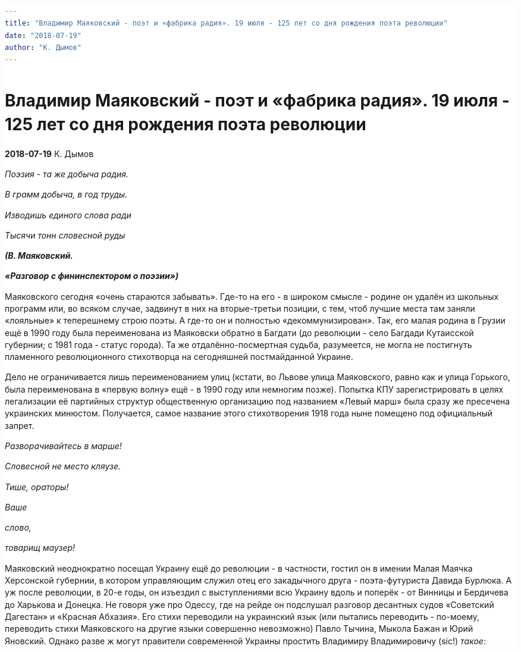 ```yaml
---
title: "Владимир Маяковский - поэт и «фабрика радия». 19 июля - 125 лет со дня рождения поэта революции"
date: "2018-07-19"
author: "К. Дымов"
---
```


# Владимир Маяковский - поэт и «фабрика радия». 19 июля - 125 лет со дня рождения поэта революции

**2018-07-19** К. Дымов

*Поэзия - та же добыча радия.*

*В грамм добыча, в год труды.*

*Изводишь единого слова ради*

*Тысячи тонн словесной руды* 

***(В. Маяковский.*** 

***«Разговор с фининспектором о поэзии»)***

Маяковского сегодня «очень стараются забывать». Где-то на его - в широком смысле - родине он удалён из школьных программ или, во всяком случае, задвинут в них на вторые-третьи позиции, с тем, чтоб лучшие места там заняли «лояльные» к теперешнему строю поэты. А где-то он и полностью «декоммунизирован». Так, его малая родина в Грузии ещё в 1990 году была переименована из Маяковски обратно в Багдати (до революции - село Багдади Кутаисской губернии; с 1981 года - статус города). Та же отдалённо-посмертная судьба, разумеется, не могла не постигнуть пламенного революционного стихотворца на сегодняшней постмайданной Украине.

Дело не ограничивается лишь переименованием улиц (кстати, во Львове улица Маяковского, равно как и улица Горького, была переименована в «первую волну» ещё - в 1990 году или немногим позже). Попытка КПУ зарегистрировать в целях легализации её партийных структур общественную организацию под названием «Левый марш» была сразу же пресечена украинских минюстом. Получается, самое название этого стихотворения 1918 года ныне помещено под официальный запрет.

*Разворачивайтесь в марше!*

*Словесной не место кляузе.*

*Тише, ораторы!*

*Ваше* 

*слово,*

*товарищ маузер!*

Маяковский неоднократно посещал Украину ещё до революции - в частности, гостил он в имении Малая Маячка Херсонской губернии, в котором управляющим служил отец его закадычного друга - поэта-футуриста Давида Бурлюка. А уж после революции, в 20-е годы, он изъездил с выступлениями всю Украину вдоль и поперёк - от Винницы и Бердичева до Харькова и Донецка. Не говоря уже про Одессу, где на рейде он подслушал разговор десантных судов «Советский Дагестан» и «Красная Абхазия». Его стихи переводили на украинский язык (или пытались переводить - по-моему, переводить стихи Маяковского на другие языки совершенно невозможно) Павло Тычина, Мыкола Бажан и Юрий Яновский. Однако разве ж могут правители современной Украины простить Владимиру Владимировичу (sic!) *такое*:
